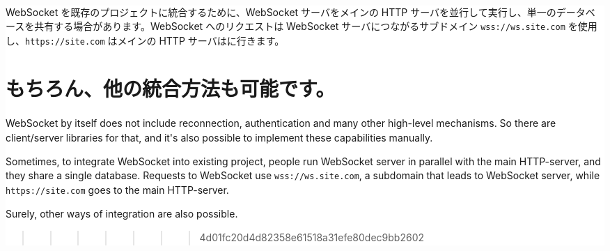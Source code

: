 WebSocket を既存のプロジェクトに統合するために、WebSocket サーバをメインの HTTP サーバを並行して実行し、単一のデータベースを共有する場合があります。WebSocket へのリクエストは WebSocket サーバにつながるサブドメイン `wss://ws.site.com` を使用し、`https://site.com` はメインの HTTP サーバはに行きます。

もちろん、他の統合方法も可能です。
=======
WebSocket by itself does not include reconnection, authentication and many other high-level mechanisms. So there are client/server libraries for that, and it's also possible to implement these capabilities manually.

Sometimes, to integrate WebSocket into existing project, people run WebSocket server in parallel with the main HTTP-server, and they share a single database. Requests to WebSocket use `wss://ws.site.com`, a subdomain that leads to WebSocket server, while `https://site.com` goes to the main HTTP-server.

Surely, other ways of integration are also possible.
>>>>>>> 4d01fc20d4d82358e61518a31efe80dec9bb2602
